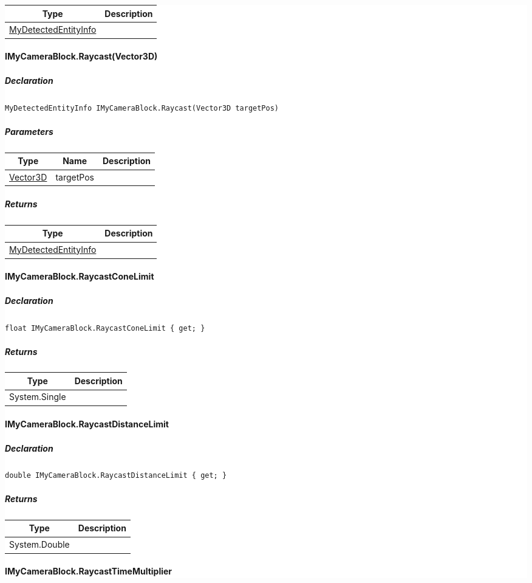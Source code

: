 | Type | Description |
| --- | --- |
| [MyDetectedEntityInfo](https://keensoftwarehouse.github.io/SpaceEngineersModAPI/api/Sandbox.ModAPI.Ingame.MyDetectedEntityInfo.html) |     |

#### IMyCameraBlock.Raycast(Vector3D)

##### Declaration

```
MyDetectedEntityInfo IMyCameraBlock.Raycast(Vector3D targetPos)
```

##### Parameters

| Type | Name | Description |
| --- | --- | --- |
| [Vector3D](https://keensoftwarehouse.github.io/SpaceEngineersModAPI/api/VRageMath.Vector3D.html) | targetPos |     |

##### Returns

| Type | Description |
| --- | --- |
| [MyDetectedEntityInfo](https://keensoftwarehouse.github.io/SpaceEngineersModAPI/api/Sandbox.ModAPI.Ingame.MyDetectedEntityInfo.html) |     |

#### IMyCameraBlock.RaycastConeLimit

##### Declaration

```
float IMyCameraBlock.RaycastConeLimit { get; }
```

##### Returns

| Type | Description |
| --- | --- |
| System.Single |     |

#### IMyCameraBlock.RaycastDistanceLimit

##### Declaration

```
double IMyCameraBlock.RaycastDistanceLimit { get; }
```

##### Returns

| Type | Description |
| --- | --- |
| System.Double |     |

#### IMyCameraBlock.RaycastTimeMultiplier
